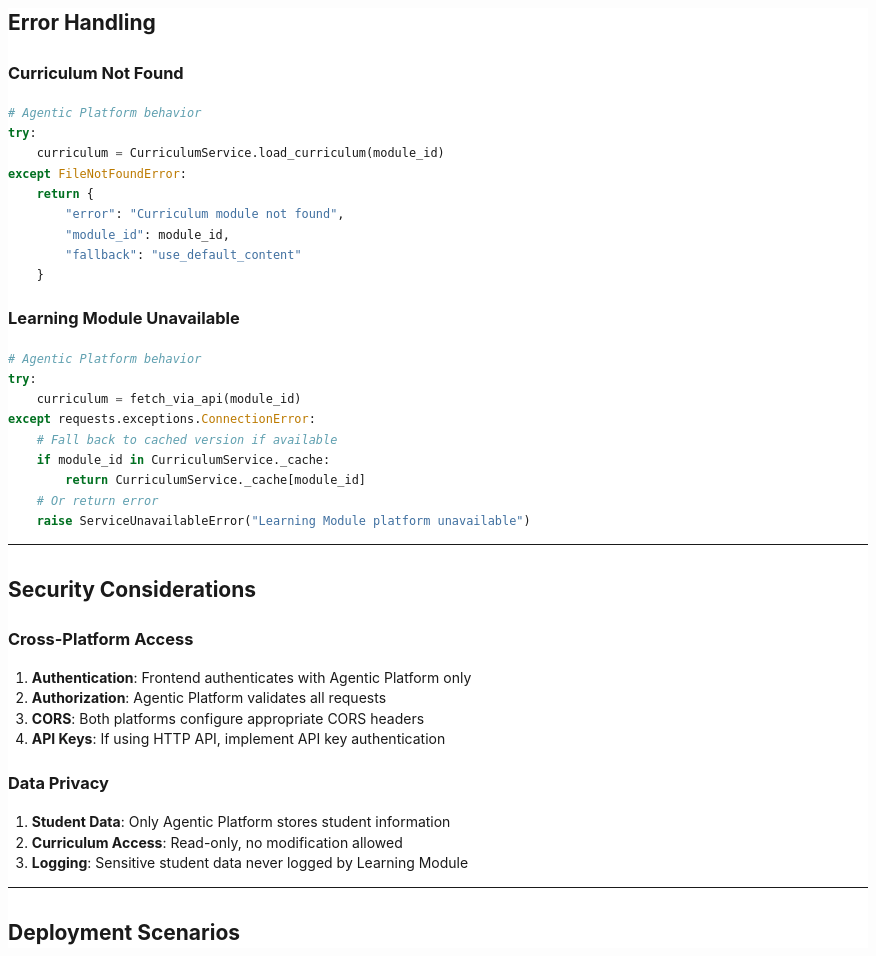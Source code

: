 
## Error Handling

### Curriculum Not Found

```python
# Agentic Platform behavior
try:
    curriculum = CurriculumService.load_curriculum(module_id)
except FileNotFoundError:
    return {
        "error": "Curriculum module not found",
        "module_id": module_id,
        "fallback": "use_default_content"
    }
```

### Learning Module Unavailable

```python
# Agentic Platform behavior
try:
    curriculum = fetch_via_api(module_id)
except requests.exceptions.ConnectionError:
    # Fall back to cached version if available
    if module_id in CurriculumService._cache:
        return CurriculumService._cache[module_id]
    # Or return error
    raise ServiceUnavailableError("Learning Module platform unavailable")
```

---

## Security Considerations

### Cross-Platform Access

1. **Authentication**: Frontend authenticates with Agentic Platform only
2. **Authorization**: Agentic Platform validates all requests
3. **CORS**: Both platforms configure appropriate CORS headers
4. **API Keys**: If using HTTP API, implement API key authentication

### Data Privacy

1. **Student Data**: Only Agentic Platform stores student information
2. **Curriculum Access**: Read-only, no modification allowed
3. **Logging**: Sensitive student data never logged by Learning Module

---

## Deployment Scenarios
